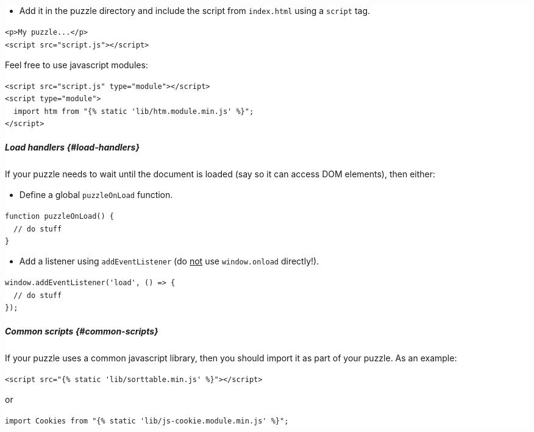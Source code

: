
* Add it in the puzzle directory and include the script from `index.html` using a `script` tag.

```
<p>My puzzle...</p>
<script src="script.js"></script>
```



Feel free to use javascript modules:


```
<script src="script.js" type="module"></script>
<script type="module">
  import htm from "{% static 'lib/htm.module.min.js' %}";
</script>
```



##### Load handlers {#load-handlers}

If your puzzle needs to wait until the document is loaded (say so it can access DOM elements), then either:



* Define a global `puzzleOnLoad` function.

```
function puzzleOnLoad() {
  // do stuff
}
```


* Add a listener using `addEventListener` (do <span style="text-decoration:underline;">not</span> use `window.onload` directly!).

```
window.addEventListener('load', () => {
  // do stuff
});
```




##### Common scripts {#common-scripts}

If your puzzle uses a common javascript library, then you should import it as part of your puzzle. As an example:


```
<script src="{% static 'lib/sorttable.min.js' %}"></script>
```

or


```
import Cookies from "{% static 'lib/js-cookie.module.min.js' %}";
```
